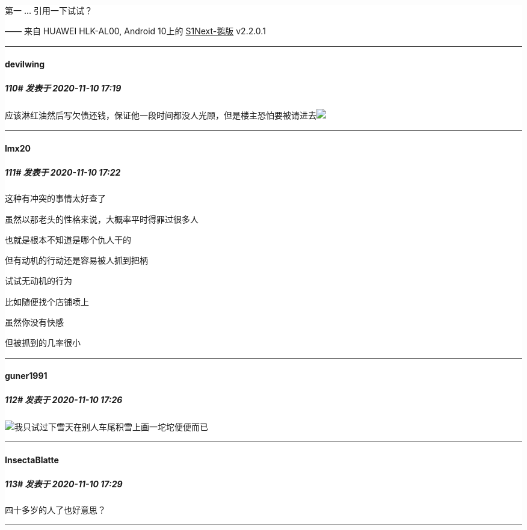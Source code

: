 
第一 ...</blockquote>
引用一下试试？

—— 来自 HUAWEI HLK-AL00, Android 10上的 [S1Next-鹅版](https://github.com/ykrank/S1-Next/releases) v2.2.0.1


-----

####  devilwing  
##### 110#       发表于 2020-11-10 17:19


应该淋红油然后写欠债还钱，保证他一段时间都没人光顾，但是楼主恐怕要被请进去<img src="https://static.saraba1st.com/image/smiley/face2017/049.png" referrerpolicy="no-referrer">


-----

####  lmx20  
##### 111#       发表于 2020-11-10 17:22


这种有冲突的事情太好查了

虽然以那老头的性格来说，大概率平时得罪过很多人

也就是根本不知道是哪个仇人干的

但有动机的行动还是容易被人抓到把柄

试试无动机的行为

比如随便找个店铺喷上

虽然你没有快感

但被抓到的几率很小


-----

####  guner1991  
##### 112#       发表于 2020-11-10 17:26


<img src="https://static.saraba1st.com/image/smiley/face2017/004.gif" referrerpolicy="no-referrer">我只试过下雪天在别人车尾积雪上画一坨坨便便而已


-----

####  InsectaBlatte  
##### 113#       发表于 2020-11-10 17:29


四十多岁的人了也好意思？


-----
